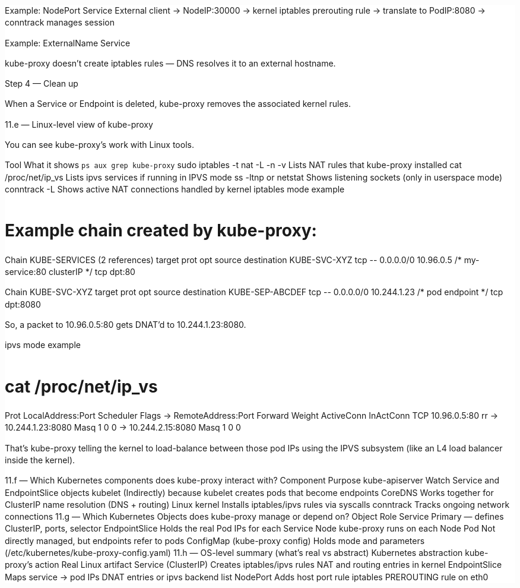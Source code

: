 Example: NodePort Service
External client → NodeIP:30000
→ kernel iptables prerouting rule → translate to PodIP:8080
→ conntrack manages session

Example: ExternalName Service

kube-proxy doesn’t create iptables rules — DNS resolves it to an external hostname.

Step 4 — Clean up

When a Service or Endpoint is deleted, kube-proxy removes the associated kernel rules.

11.e — Linux-level view of kube-proxy

You can see kube-proxy’s work with Linux tools.

Tool	What it shows
`ps aux	grep kube-proxy`
sudo iptables -t nat -L -n -v	Lists NAT rules that kube-proxy installed
cat /proc/net/ip_vs	Lists ipvs services if running in IPVS mode
ss -ltnp or netstat	Shows listening sockets (only in userspace mode)
conntrack -L	Shows active NAT connections handled by kernel
iptables mode example
# Example chain created by kube-proxy:
Chain KUBE-SERVICES (2 references)
target         prot opt source      destination
KUBE-SVC-XYZ   tcp  --  0.0.0.0/0   10.96.0.5  /* my-service:80 clusterIP */ tcp dpt:80

Chain KUBE-SVC-XYZ
target          prot opt source      destination
KUBE-SEP-ABCDEF tcp  --  0.0.0.0/0   10.244.1.23 /* pod endpoint */ tcp dpt:8080


So, a packet to 10.96.0.5:80 gets DNAT’d to 10.244.1.23:8080.

ipvs mode example
# cat /proc/net/ip_vs
Prot LocalAddress:Port Scheduler Flags
  -> RemoteAddress:Port Forward Weight ActiveConn InActConn
TCP  10.96.0.5:80 rr
  -> 10.244.1.23:8080 Masq 1 0 0
  -> 10.244.2.15:8080 Masq 1 0 0


That’s kube-proxy telling the kernel to load-balance between those pod IPs using the IPVS subsystem (like an L4 load balancer inside the kernel).

11.f — Which Kubernetes components does kube-proxy interact with?
Component	Purpose
kube-apiserver	Watch Service and EndpointSlice objects
kubelet	(Indirectly) because kubelet creates pods that become endpoints
CoreDNS	Works together for ClusterIP name resolution (DNS + routing)
Linux kernel	Installs iptables/ipvs rules via syscalls
conntrack	Tracks ongoing network connections
11.g — Which Kubernetes Objects does kube-proxy manage or depend on?
Object	Role
Service	Primary — defines ClusterIP, ports, selector
EndpointSlice	Holds the real Pod IPs for each Service
Node	kube-proxy runs on each Node
Pod	Not directly managed, but endpoints refer to pods
ConfigMap (kube-proxy config)	Holds mode and parameters (/etc/kubernetes/kube-proxy-config.yaml)
11.h — OS-level summary (what’s real vs abstract)
Kubernetes abstraction	kube-proxy’s action	Real Linux artifact
Service (ClusterIP)	Creates iptables/ipvs rules	NAT and routing entries in kernel
EndpointSlice	Maps service → pod IPs	DNAT entries or ipvs backend list
NodePort	Adds host port rule	iptables PREROUTING rule on eth0